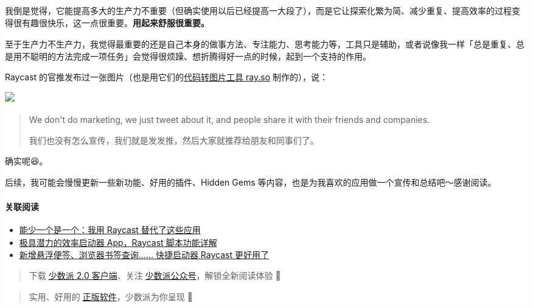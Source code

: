 我倒是觉得，它能提高多大的生产力不重要（但确实使用以后已经提高一大段了），而是它让探索化繁为简、减少重复、提高效率的过程变得很有趣很快乐，这一点很重要。**用起来舒服很重要。**

至于生产力不生产力，我觉得最重要的还是自己本身的做事方法、专注能力、思考能力等，工具只是辅助，或者说像我一样「总是重复、总是用不聪明的方法完成一项任务」会觉得很烦躁、想折腾得好一点的时候，起到一个支持的作用。

Raycast 的官推发布过一张图片（也是用它们的[代码转图片工具 ray.so](https://ray.so/) 制作的），说：

![](https://cdn.sspai.com/2022/04/28/6c0e2bd38c3ff8bb9a334396fbde0e9a.png)

> We don't do marketing, we just tweet about it, and people share it with their friends and companies.
> 
> 我们也没有怎么宣传，我们就是发发推，然后大家就推荐给朋友和同事们了。

确实呢😆。

后续，我可能会慢慢更新一些新功能、好用的插件、Hidden Gems 等内容，也是为我喜欢的应用做一个宣传和总结吧～感谢阅读。

#### 关联阅读

*   [能少一个是一个：我用 Raycast 替代了这些应用](https://sspai.com/post/72540)
*   [极具潜力的效率启动器 App，Raycast 脚本功能详解](https://sspai.com/post/64339)
*   [新增悬浮便签、浏览器书签查询…… 快捷启动器 Raycast 更好用了](https://sspai.com/post/64192)

> 下载 [少数派 2.0 客户端](https://sspai.com/page/client)、关注 [少数派公众号](https://sspai.com/s/J71e)，解锁全新阅读体验 📰

> 实用、好用的 [正版软件](https://sspai.com/mall)，少数派为你呈现 🚀